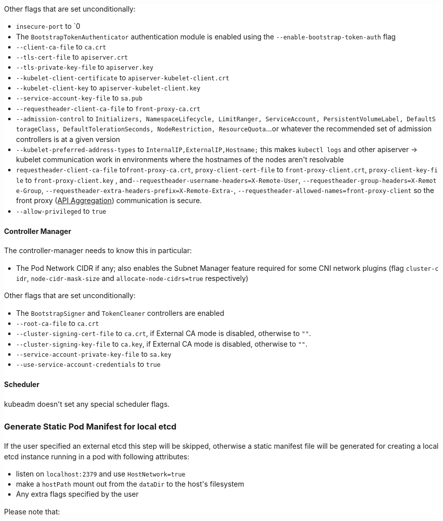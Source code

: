 Other flags that are set unconditionally:

 - `insecure-port` to `0
 - The `BootstrapTokenAuthenticator` authentication module is enabled using the `--enable-bootstrap-token-auth` flag
 - `--client-ca-file` to `ca.crt`
 - `--tls-cert-file` to `apiserver.crt`
 - `--tls-private-key-file` to `apiserver.key`
 - `--kubelet-client-certificate` to `apiserver-kubelet-client.crt`
 - `--kubelet-client-key` to `apiserver-kubelet-client.key`
 - `--service-account-key-file` to `sa.pub`
 - `--requestheader-client-ca-file` to `front-proxy-ca.crt`
 - `--admission-control` to `Initializers, NamespaceLifecycle, LimitRanger, ServiceAccount, PersistentVolumeLabel, DefaultStorageClass, DefaultTolerationSeconds, NodeRestriction, ResourceQuota`...or whatever the recommended set of admission controllers is at a given version
 - `--kubelet-preferred-address-types` to `InternalIP,ExternalIP,Hostname;` this makes `kubectl logs` and other apiserver -> kubelet communication work in environments where the hostnames of the nodes aren't resolvable
 - `requestheader-client-ca-file` to`front-proxy-ca.crt`,  `proxy-client-cert-file` to `front-proxy-client.crt`,  `proxy-client-key-file` to `front-proxy-client.key` ,  and`--requestheader-username-headers=X-Remote-User`, `--requestheader-group-headers=X-Remote-Group`, `--requestheader-extra-headers-prefix=X-Remote-Extra-`, `--requestheader-allowed-names=front-proxy-client` so the front proxy ([API Aggregation](https://github.com/kubernetes/community/blob/master/contributors/design-proposals/aggregated-api-servers.md)) communication is secure.
 - `--allow-privileged` to `true` 


#### Controller Manager

The controller-manager needs to know this in particular:
 - The Pod Network CIDR if any; also enables the Subnet Manager feature required for some CNI network plugins (flag  `cluster-cidr`, `node-cidr-mask-size` and `allocate-node-cidrs=true` respectively)

Other flags that are set unconditionally:
 - The `BootstrapSigner` and `TokenCleaner` controllers are enabled
 - `--root-ca-file` to `ca.crt`
 - `--cluster-signing-cert-file` to `ca.crt`, if External CA mode is disabled, otherwise to `""`.
 - `--cluster-signing-key-file` to `ca.key`, if External CA mode is disabled, otherwise to `""`. 
 - `--service-account-private-key-file` to `sa.key`
 - `--use-service-account-credentials` to `true`

#### Scheduler

kubeadm doesn't set any special scheduler flags.

### Generate Static Pod Manifest for local etcd

If the user specified an external etcd this step will be skipped, otherwise a static manifest file will be generated for creating a local etcd instance running in a pod with following attributes:

- listen on `localhost:2379` and use `HostNetwork=true`
- make a `hostPath` mount out from the `dataDir` to the host's filesystem
- Any extra flags specified by the user

Please note that:
